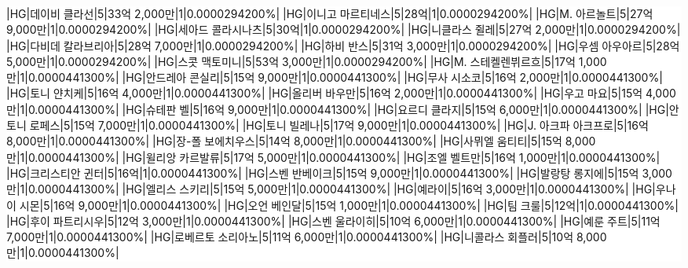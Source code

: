 |HG|데이비 클라선|5|33억 2,000만|1|0.0000294200%|
|HG|이니고 마르티네스|5|28억|1|0.0000294200%|
|HG|M. 아르놀트|5|27억 9,000만|1|0.0000294200%|
|HG|세아드 콜라시나츠|5|30억|1|0.0000294200%|
|HG|니클라스 쥘레|5|27억 2,000만|1|0.0000294200%|
|HG|다비데 칼라브리아|5|28억 7,000만|1|0.0000294200%|
|HG|하비 반스|5|31억 3,000만|1|0.0000294200%|
|HG|우셈 아우아르|5|28억 5,000만|1|0.0000294200%|
|HG|스콧 맥토미니|5|53억 3,000만|1|0.0000294200%|
|HG|M. 스테켈렌뷔르흐|5|17억 1,000만|1|0.0000441300%|
|HG|안드레아 콘실리|5|15억 9,000만|1|0.0000441300%|
|HG|무사 시소코|5|16억 2,000만|1|0.0000441300%|
|HG|토니 얀치케|5|16억 4,000만|1|0.0000441300%|
|HG|올리버 바우만|5|16억 2,000만|1|0.0000441300%|
|HG|우고 마요|5|15억 4,000만|1|0.0000441300%|
|HG|슈테판 벨|5|16억 9,000만|1|0.0000441300%|
|HG|요르디 클라지|5|15억 6,000만|1|0.0000441300%|
|HG|안토니 로페스|5|15억 7,000만|1|0.0000441300%|
|HG|토니 빌레나|5|17억 9,000만|1|0.0000441300%|
|HG|J. 아크파 아크프로|5|16억 8,000만|1|0.0000441300%|
|HG|장-폴 보에치우스|5|14억 8,000만|1|0.0000441300%|
|HG|사뮈엘 움티티|5|15억 8,000만|1|0.0000441300%|
|HG|윌리앙 카르발류|5|17억 5,000만|1|0.0000441300%|
|HG|조엘 벨트만|5|16억 1,000만|1|0.0000441300%|
|HG|크리스티안 귄터|5|16억|1|0.0000441300%|
|HG|스벤 반베이크|5|15억 9,000만|1|0.0000441300%|
|HG|발랑탕 롱지에|5|15억 3,000만|1|0.0000441300%|
|HG|엘리스 스키리|5|15억 5,000만|1|0.0000441300%|
|HG|예라이|5|16억 3,000만|1|0.0000441300%|
|HG|우나이 시몬|5|16억 9,000만|1|0.0000441300%|
|HG|오언 베인달|5|15억 1,000만|1|0.0000441300%|
|HG|팀 크룰|5|12억|1|0.0000441300%|
|HG|후이 파트리시우|5|12억 3,000만|1|0.0000441300%|
|HG|스벤 울라이히|5|10억 6,000만|1|0.0000441300%|
|HG|예룬 주트|5|11억 7,000만|1|0.0000441300%|
|HG|로베르토 소리아노|5|11억 6,000만|1|0.0000441300%|
|HG|니콜라스 회플러|5|10억 8,000만|1|0.0000441300%|